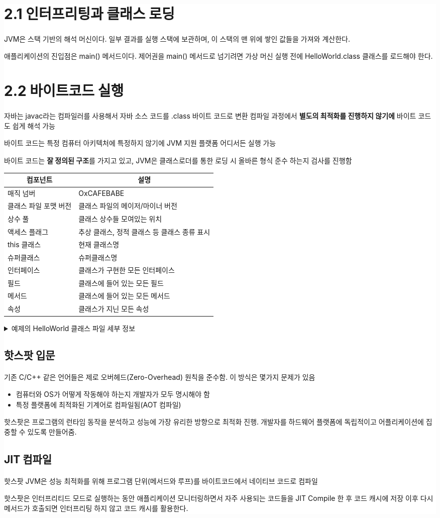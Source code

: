 # 2.1 인터프리팅과 클래스 로딩

JVM은 스택 기반의 해석 머신이다. 일부 결과를 실행 스택에 보관하며, 이 스택의 맨 위에 쌓인 값들을 가져와 계산한다.

애플리케이션의 진입점은 main() 메서드이다. 제어권을 main() 메서드로 넘기려면 가상 머신 실행 전에 HelloWorld.class 클래스를 로드해야 한다.

# 2.2 바이트코드 실행

자바는 javac라는 컴파일러를 사용해서 자바 소스 코드를 .class 바이트 코드로 변환
컴파일 과정에서 **별도의 최적화를 진행하지 않기에** 바이트 코드도 쉽게 해석 가능

바이트 코드는 특정 컴퓨터 아키텍처에 특정하지 않기에 JVM 지원 플랫폼 어디서든 실행 가능

바이트 코드는 **잘 정의된 구조**를 가지고 있고, JVM은 클래스로더를 통한 로딩 시 올바른 형식 준수 하는지 검사를 진행함

| 컴포넌트        | 설명                         |
|-------------|----------------------------|
| 매직 넘버       | OxCAFEBABE                 |
| 클래스 파일 포맷 버전 | 클래스 파일의 메이저/마이너 버전         |
| 상수 풀        | 클래스 상수들 모여있는 위치            |
| 액세스 플래그     | 추상 클래스, 정적 클래스 등 클래스 종류 표시 |
| this 클래스    | 현재 클래스명                    |
| 슈퍼클래스       | 슈퍼클래스명                     |
| 인터페이스       | 클래스가 구현한 모든 인터페이스          |
| 필드          | 클래스에 들어 있는 모든 필드           |
| 메서드         | 클래스에 들어 있는 모든 메서드          |
| 속성          | 클래스가 지닌 모든 속성              |

<details><summary>예제의 HelloWorld 클래스 파일 세부 정보</summary></details>

## 핫스팟 입문

기존 C/C++ 같은 언어들은 제로 오버헤드(Zero-Overhead) 원칙을 준수함. 이 방식은 몇가지 문제가 있음
- 컴퓨터와 OS가 어떻게 작동해야 하는지 개발자가 모두 명시해야 함
- 특정 플랫폼에 최적화된 기계어로 컴파일됨(AOT 컴파일)

핫스팟은 프로그램의 런타임 동작을 분석하고 성능에 가장 유리한 방향으로 최적화 진행.
개발자를 하드웨어 플랫폼에 독립적이고 어플리케이션에 집중할 수 있도록 만들어줌.

## JIT 컴파일

핫스팟 JVM은 성능 최적화를 위해 프로그램 단위(메서드와 루프)를 바이트코드에서 네이티브 코드로 컴파일

핫스팟은 인터프리티드 모드로 실행하는 동안 애플리케이션 모니터링하면서 자주 사용되는 코드들을 JIT Compile 한 후 코드 캐시에 저장
이후 다시 메서드가 호출되면 인터프리팅 하지 않고 코드 캐시를 활용한다.
